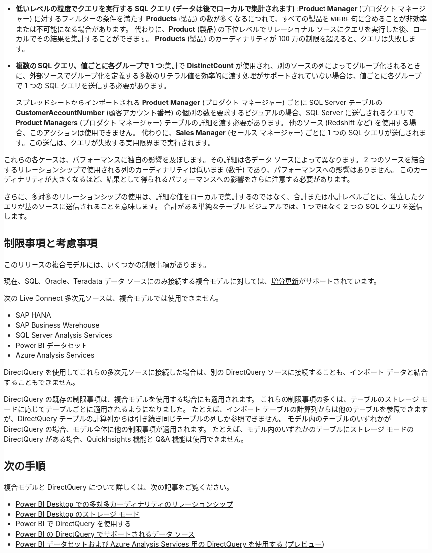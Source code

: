 * **低いレベルの粒度でクエリを実行する SQL クエリ (データは後でローカルで集計されます)** :**Product Manager** (プロダクト マネージャー) に対するフィルターの条件を満たす **Products** (製品) の数が多くなるにつれて、すべての製品を `WHERE` 句に含めることが非効率または不可能になる場合があります。 代わりに、**Product** (製品) の下位レベルでリレーショナル ソースにクエリを実行した後、ローカルでその結果を集計することができます。 **Products** (製品) のカーディナリティが 100 万の制限を超えると、クエリは失敗します。

* **複数の SQL クエリ、値ごとに各グループで 1 つ**:集計で **DistinctCount** が使用され、別のソースの列によってグループ化されるときに、外部ソースでグループ化を定義する多数のリテラル値を効率的に渡す処理がサポートされていない場合は、値ごとに各グループで 1 つの SQL クエリを送信する必要があります。

   スプレッドシートからインポートされる **Product Manager** (プロダクト マネージャー) ごとに SQL Server テーブルの **CustomerAccountNumber** (顧客アカウント番号) の個別の数を要求するビジュアルの場合、SQL Server に送信されるクエリで **Product Managers** (プロダクト マネージャー) テーブルの詳細を渡す必要があります。 他のソース (Redshift など) を使用する場合、このアクションは使用できません。 代わりに、**Sales Manager** (セールス マネージャー) ごとに 1 つの SQL クエリが送信されます。この送信は、クエリが失敗する実用限界まで実行されます。

これらの各ケースは、パフォーマンスに独自の影響を及ぼします。その詳細は各データ ソースによって異なります。 2 つのソースを結合するリレーションシップで使用される列のカーディナリティは低いまま (数千) であり、パフォーマンスへの影響はありません。 このカーディナリティが大きくなるほど、結果として得られるパフォーマンスへの影響をさらに注意する必要があります。

さらに、多対多のリレーションシップの使用は、詳細な値をローカルで集計するのではなく、合計または小計レベルごとに、独立したクエリが基のソースに送信されることを意味します。 合計がある単純なテーブル ビジュアルでは、1 つではなく 2 つの SQL クエリを送信します。

## <a name="limitations-and-considerations"></a>制限事項と考慮事項

このリリースの複合モデルには、いくつかの制限事項があります。

現在、SQL、Oracle、Teradata データ ソースにのみ接続する複合モデルに対しては、[増分更新](../admin/service-premium-incremental-refresh.md)がサポートされています。

次の Live Connect 多次元ソースは、複合モデルでは使用できません。

* SAP HANA
* SAP Business Warehouse
* SQL Server Analysis Services
* Power BI データセット
* Azure Analysis Services

DirectQuery を使用してこれらの多次元ソースに接続した場合は、別の DirectQuery ソースに接続することも、インポート データと結合することもできません。

DirectQuery の既存の制限事項は、複合モデルを使用する場合にも適用されます。 これらの制限事項の多くは、テーブルのストレージ モードに応じてテーブルごとに適用されるようになりました。 たとえば、インポート テーブルの計算列からは他のテーブルを参照できますが、DirectQuery テーブルの計算列からは引き続き同じテーブルの列しか参照できません。 モデル内のテーブルのいずれかが DirectQuery の場合、モデル全体に他の制限事項が適用されます。 たとえば、モデル内のいずれかのテーブルにストレージ モードの DirectQuery がある場合、QuickInsights 機能と Q&A 機能は使用できません。

## <a name="next-steps"></a>次の手順

複合モデルと DirectQuery について詳しくは、次の記事をご覧ください。

* [Power BI Desktop での多対多カーディナリティのリレーションシップ](desktop-many-to-many-relationships.md)
* [Power BI Desktop のストレージ モード](desktop-storage-mode.md)
* [Power BI で DirectQuery を使用する](../connect-data/desktop-directquery-about.md)
* [Power BI の DirectQuery でサポートされるデータ ソース](../connect-data/power-bi-data-sources.md)
* [Power BI データセットおよび Azure Analysis Services 用の DirectQuery を使用する (プレビュー)](../connect-data/desktop-directquery-datasets-azure-analysis-services.md)

